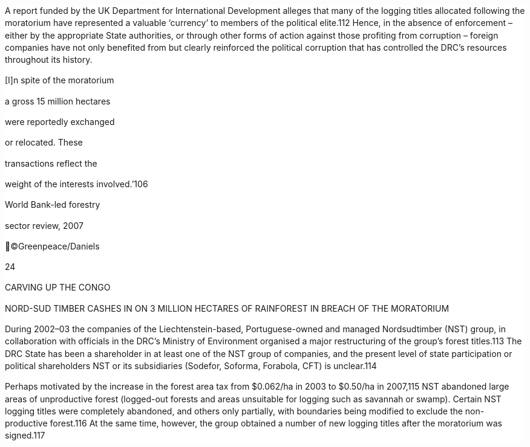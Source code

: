 A report funded by the UK Department for
International Development alleges that many
of the logging titles allocated following the
moratorium have represented a valuable
‘currency’ to members of the political elite.112
Hence, in the absence of enforcement – either
by the appropriate State authorities, or through
other forms of action against those profiting
from corruption – foreign companies have not
only benefited from but clearly reinforced the
political corruption that has controlled the
DRC’s resources throughout its history.

[I]n spite of the moratorium

a gross 15 million hectares

were reportedly exchanged

or relocated. These

transactions reflect the

weight of the interests
involved.’106

World Bank-led forestry

sector review, 2007

©Greenpeace/Daniels

24

CARVING UP THE CONGO

NORD-SUD TIMBER CASHES IN
ON 3 MILLION HECTARES OF
RAINFOREST IN BREACH OF
THE MORATORIUM

During 2002–03 the companies of the
Liechtenstein-based, Portuguese-owned and
managed Nordsudtimber (NST) group, in
collaboration with officials in the DRC’s Ministry
of Environment organised a major restructuring
of the group’s forest titles.113 The DRC State
has been a shareholder in at least one of the
NST group of companies, and the present level
of state participation or political shareholders
NST or its subsidiaries (Sodefor, Soforma,
Forabola, CFT) is unclear.114

Perhaps motivated by the increase in the forest
area tax from $0.062/ha in 2003 to $0.50/ha
in 2007,115 NST abandoned large areas of
unproductive forest (logged-out forests and
areas unsuitable for logging such as savannah
or swamp). Certain NST logging titles were
completely abandoned, and others only
partially, with boundaries being modified to
exclude the non-productive forest.116 At the
same time, however, the group obtained a
number of new logging titles after the
moratorium was signed.117
